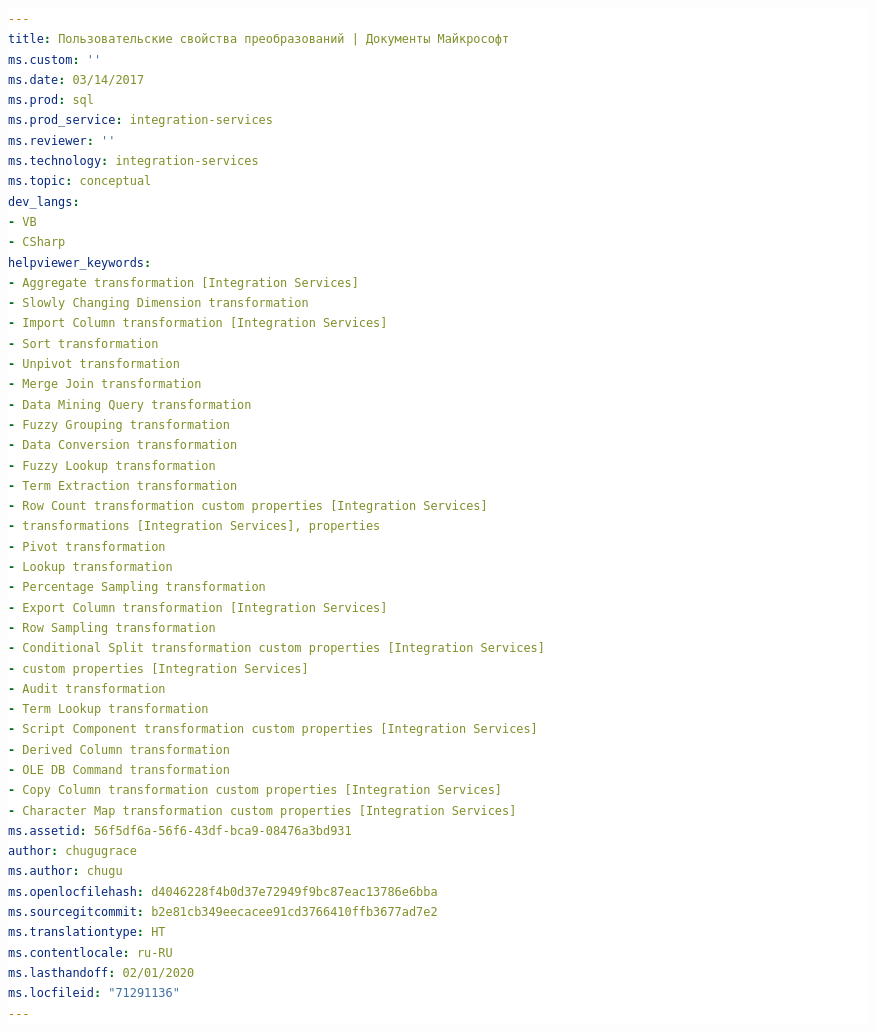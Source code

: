 ```yaml
---
title: Пользовательские свойства преобразований | Документы Майкрософт
ms.custom: ''
ms.date: 03/14/2017
ms.prod: sql
ms.prod_service: integration-services
ms.reviewer: ''
ms.technology: integration-services
ms.topic: conceptual
dev_langs:
- VB
- CSharp
helpviewer_keywords:
- Aggregate transformation [Integration Services]
- Slowly Changing Dimension transformation
- Import Column transformation [Integration Services]
- Sort transformation
- Unpivot transformation
- Merge Join transformation
- Data Mining Query transformation
- Fuzzy Grouping transformation
- Data Conversion transformation
- Fuzzy Lookup transformation
- Term Extraction transformation
- Row Count transformation custom properties [Integration Services]
- transformations [Integration Services], properties
- Pivot transformation
- Lookup transformation
- Percentage Sampling transformation
- Export Column transformation [Integration Services]
- Row Sampling transformation
- Conditional Split transformation custom properties [Integration Services]
- custom properties [Integration Services]
- Audit transformation
- Term Lookup transformation
- Script Component transformation custom properties [Integration Services]
- Derived Column transformation
- OLE DB Command transformation
- Copy Column transformation custom properties [Integration Services]
- Character Map transformation custom properties [Integration Services]
ms.assetid: 56f5df6a-56f6-43df-bca9-08476a3bd931
author: chugugrace
ms.author: chugu
ms.openlocfilehash: d4046228f4b0d37e72949f9bc87eac13786e6bba
ms.sourcegitcommit: b2e81cb349eecacee91cd3766410ffb3677ad7e2
ms.translationtype: HT
ms.contentlocale: ru-RU
ms.lasthandoff: 02/01/2020
ms.locfileid: "71291136"
---
```
